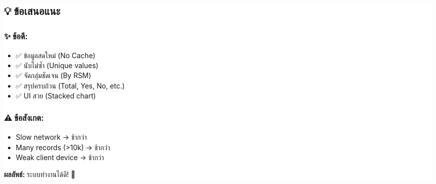 
## 💡 **ข้อเสนอแนะ**

### ✨ **ข้อดี:**
- ✅ ข้อมูลสดใหม่ (No Cache)
- ✅ นับไม่ซ้ำ (Unique values)
- ✅ จัดกลุ่มชัดเจน (By RSM)
- ✅ สรุปครบถ้วน (Total, Yes, No, etc.)
- ✅ UI สวย (Stacked chart)

### ⚠️ **ข้อสังเกต:**
- Slow network → ช้ากว่า
- Many records (>10k) → ช้ากว่า
- Weak client device → ช้ากว่า

**ผลลัพธ์:** ระบบทำงานได้ดี! 🎉
